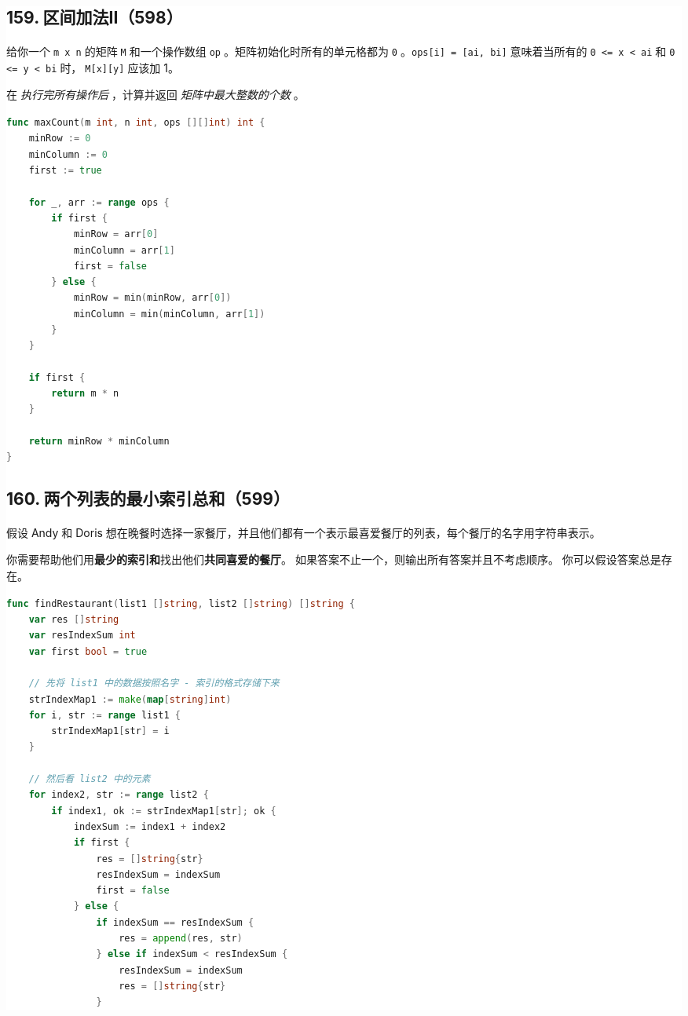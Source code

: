 
## 159. 区间加法II（598）

给你一个 `m x n` 的矩阵 `M` 和一个操作数组 `op` 。矩阵初始化时所有的单元格都为 `0` 。`ops[i] = [ai, bi]` 意味着当所有的 `0 <= x < ai` 和 `0 <= y < bi` 时， `M[x][y]` 应该加 1。

在 *执行完所有操作后* ，计算并返回 *矩阵中最大整数的个数* 。

```go
func maxCount(m int, n int, ops [][]int) int {
    minRow := 0
    minColumn := 0
    first := true

    for _, arr := range ops {
        if first {
            minRow = arr[0]
            minColumn = arr[1]
            first = false
        } else {
            minRow = min(minRow, arr[0])
            minColumn = min(minColumn, arr[1])
        }
    }

    if first {
        return m * n
    }
    
    return minRow * minColumn
}
```

## 160. 两个列表的最小索引总和（599）

假设 Andy 和 Doris 想在晚餐时选择一家餐厅，并且他们都有一个表示最喜爱餐厅的列表，每个餐厅的名字用字符串表示。

你需要帮助他们用**最少的索引和**找出他们**共同喜爱的餐厅**。 如果答案不止一个，则输出所有答案并且不考虑顺序。 你可以假设答案总是存在。

```go
func findRestaurant(list1 []string, list2 []string) []string {
    var res []string
    var resIndexSum int
    var first bool = true

    // 先将 list1 中的数据按照名字 - 索引的格式存储下来
    strIndexMap1 := make(map[string]int)
    for i, str := range list1 {
        strIndexMap1[str] = i
    }

    // 然后看 list2 中的元素
    for index2, str := range list2 {
        if index1, ok := strIndexMap1[str]; ok {
            indexSum := index1 + index2
            if first {
                res = []string{str}
                resIndexSum = indexSum
                first = false
            } else {
                if indexSum == resIndexSum {
                    res = append(res, str)
                } else if indexSum < resIndexSum {
                    resIndexSum = indexSum
                    res = []string{str}
                }
```